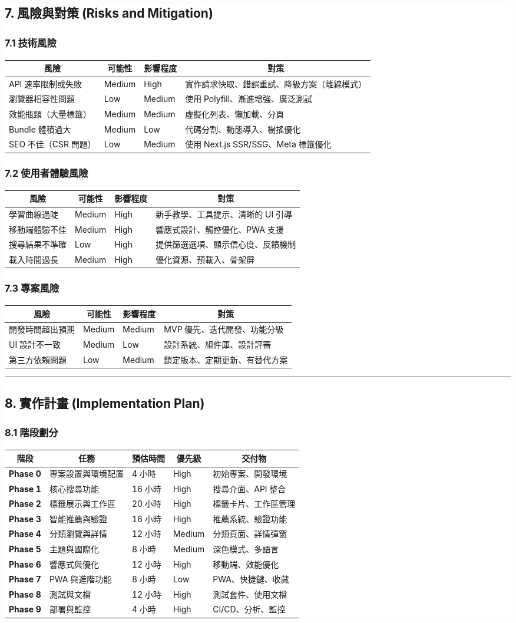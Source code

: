 
## 7. 風險與對策 (Risks and Mitigation)

### 7.1 技術風險

| 風險 | 可能性 | 影響程度 | 對策 |
|------|--------|----------|------|
| API 速率限制或失敗 | Medium | High | 實作請求快取、錯誤重試、降級方案（離線模式） |
| 瀏覽器相容性問題 | Low | Medium | 使用 Polyfill、漸進增強、廣泛測試 |
| 效能瓶頸（大量標籤） | Medium | Medium | 虛擬化列表、懶加載、分頁 |
| Bundle 體積過大 | Medium | Low | 代碼分割、動態導入、樹搖優化 |
| SEO 不佳（CSR 問題） | Low | Medium | 使用 Next.js SSR/SSG、Meta 標籤優化 |

### 7.2 使用者體驗風險

| 風險 | 可能性 | 影響程度 | 對策 |
|------|--------|----------|------|
| 學習曲線過陡 | Medium | High | 新手教學、工具提示、清晰的 UI 引導 |
| 移動端體驗不佳 | Medium | High | 響應式設計、觸控優化、PWA 支援 |
| 搜尋結果不準確 | Low | High | 提供篩選選項、顯示信心度、反饋機制 |
| 載入時間過長 | Medium | High | 優化資源、預載入、骨架屏 |

### 7.3 專案風險

| 風險 | 可能性 | 影響程度 | 對策 |
|------|--------|----------|------|
| 開發時間超出預期 | Medium | Medium | MVP 優先、迭代開發、功能分級 |
| UI 設計不一致 | Medium | Low | 設計系統、組件庫、設計評審 |
| 第三方依賴問題 | Low | Medium | 鎖定版本、定期更新、有替代方案 |

---

## 8. 實作計畫 (Implementation Plan)

### 8.1 階段劃分

| 階段 | 任務 | 預估時間 | 優先級 | 交付物 |
|------|------|----------|--------|--------|
| **Phase 0** | 專案設置與環境配置 | 4 小時 | High | 初始專案、開發環境 |
| **Phase 1** | 核心搜尋功能 | 16 小時 | High | 搜尋介面、API 整合 |
| **Phase 2** | 標籤展示與工作區 | 20 小時 | High | 標籤卡片、工作區管理 |
| **Phase 3** | 智能推薦與驗證 | 16 小時 | High | 推薦系統、驗證功能 |
| **Phase 4** | 分類瀏覽與詳情 | 12 小時 | Medium | 分類頁面、詳情彈窗 |
| **Phase 5** | 主題與國際化 | 8 小時 | Medium | 深色模式、多語言 |
| **Phase 6** | 響應式與優化 | 12 小時 | High | 移動端、效能優化 |
| **Phase 7** | PWA 與進階功能 | 8 小時 | Low | PWA、快捷鍵、收藏 |
| **Phase 8** | 測試與文檔 | 12 小時 | High | 測試套件、使用文檔 |
| **Phase 9** | 部署與監控 | 4 小時 | High | CI/CD、分析、監控 |
